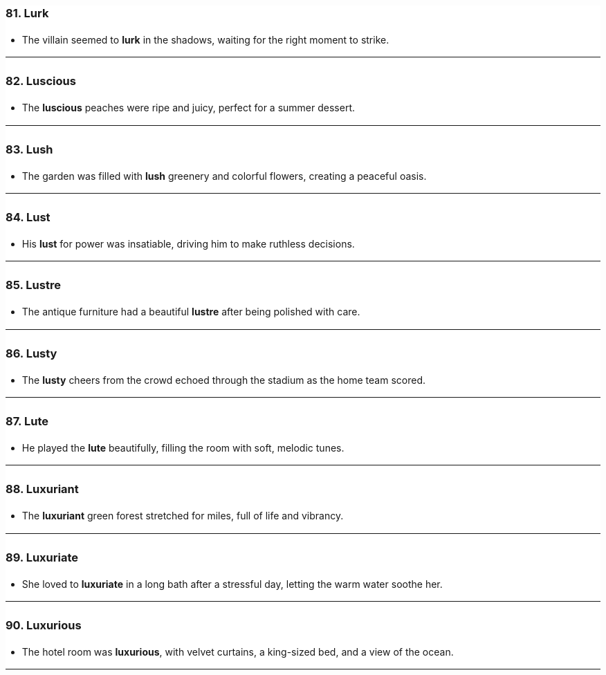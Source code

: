 ### 81. **Lurk**  
- The villain seemed to **lurk** in the shadows, waiting for the right moment to strike.

---

### 82. **Luscious**  
- The **luscious** peaches were ripe and juicy, perfect for a summer dessert.

---

### 83. **Lush**  
- The garden was filled with **lush** greenery and colorful flowers, creating a peaceful oasis.

---

### 84. **Lust**  
- His **lust** for power was insatiable, driving him to make ruthless decisions.

---

### 85. **Lustre**  
- The antique furniture had a beautiful **lustre** after being polished with care.

---

### 86. **Lusty**  
- The **lusty** cheers from the crowd echoed through the stadium as the home team scored.

---

### 87. **Lute**  
- He played the **lute** beautifully, filling the room with soft, melodic tunes.

---

### 88. **Luxuriant**  
- The **luxuriant** green forest stretched for miles, full of life and vibrancy.

---

### 89. **Luxuriate**  
- She loved to **luxuriate** in a long bath after a stressful day, letting the warm water soothe her.

---

### 90. **Luxurious**  
- The hotel room was **luxurious**, with velvet curtains, a king-sized bed, and a view of the ocean.

---
